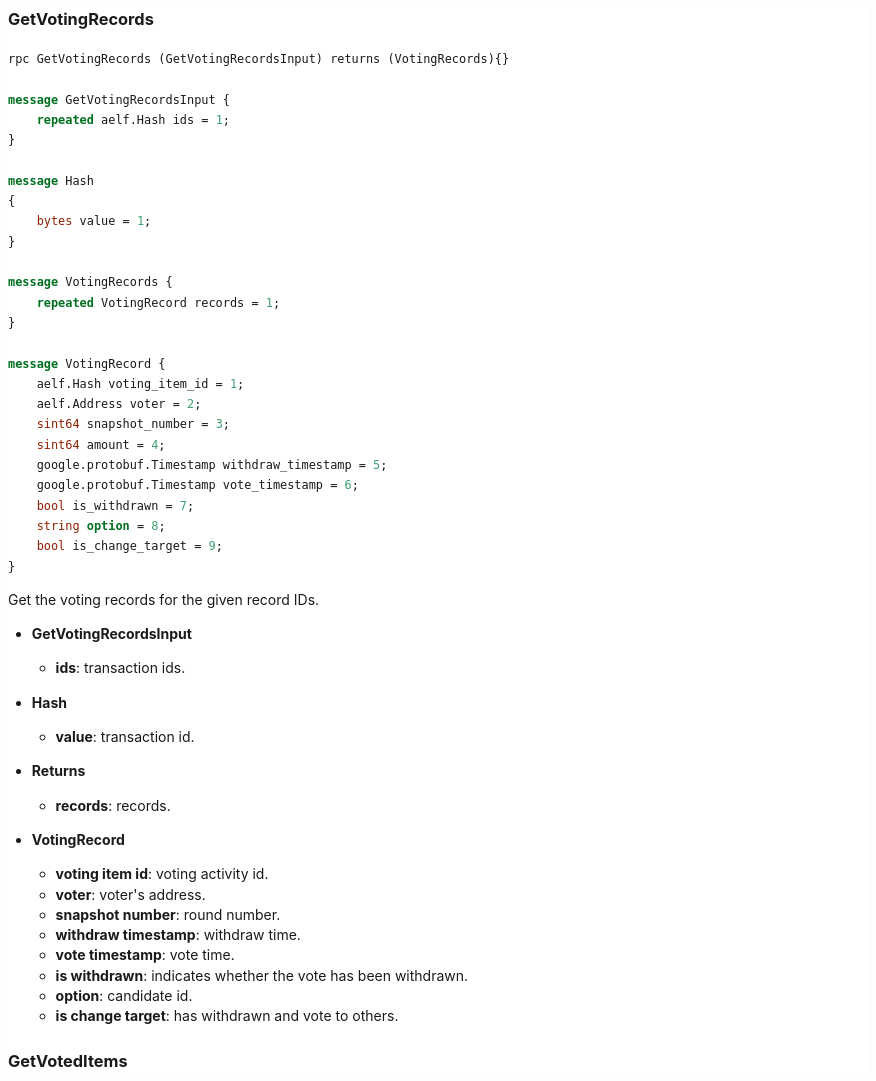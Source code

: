 ### GetVotingRecords

```Protobuf
rpc GetVotingRecords (GetVotingRecordsInput) returns (VotingRecords){}

message GetVotingRecordsInput {
    repeated aelf.Hash ids = 1;
}

message Hash
{
    bytes value = 1;
}

message VotingRecords {
    repeated VotingRecord records = 1;
}

message VotingRecord {
    aelf.Hash voting_item_id = 1;
    aelf.Address voter = 2;
    sint64 snapshot_number = 3;
    sint64 amount = 4;
    google.protobuf.Timestamp withdraw_timestamp = 5;
    google.protobuf.Timestamp vote_timestamp = 6;
    bool is_withdrawn = 7;
    string option = 8;
    bool is_change_target = 9;
}
```

Get the voting records for the given record IDs.

- **GetVotingRecordsInput**
  - **ids**: transaction ids.

- **Hash**
  - **value**: transaction id.

- **Returns**
  - **records**: records.

- **VotingRecord**
  - **voting item id**: voting activity id.
  - **voter**: voter's address.
  - **snapshot number**: round number.
  - **withdraw timestamp**: withdraw time.
  - **vote timestamp**: vote time.
  - **is withdrawn**: indicates whether the vote has been withdrawn.
  - **option**: candidate id.
  - **is change target**: has withdrawn and vote to others.

### GetVotedItems
